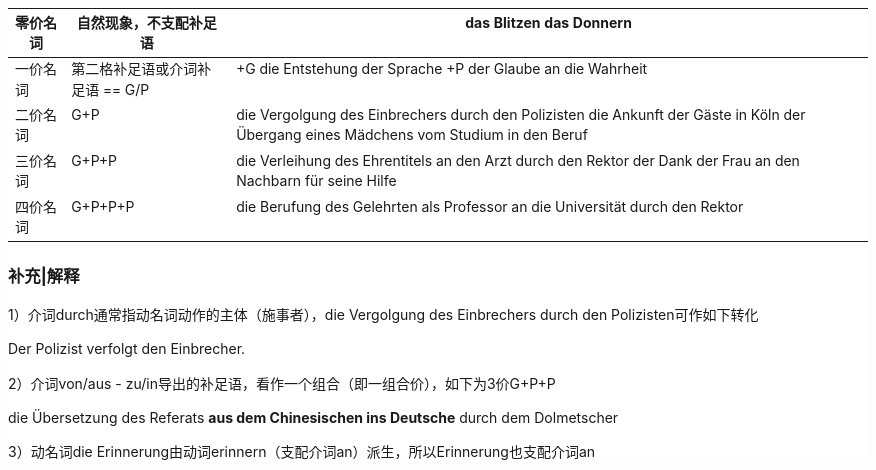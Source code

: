 
| 零价名词 | 自然现象，不支配补足语           | das Blitzen  das Donnern                                     |
| -------- | -------------------------------- | ------------------------------------------------------------ |
| 一价名词 | 第二格补足语或介词补足语  == G/P | +G  die  Entstehung der Sprache  +P  der Glaube  an die Wahrheit |
| 二价名词 | G+P                              | die  Vergolgung des Einbrechers durch den Polizisten  die Ankunft der Gäste in Köln  der Übergang eines Mädchens vom Studium in den Beruf |
| 三价名词 | G+P+P                            | die  Verleihung des Ehrentitels an den Arzt durch den Rektor  der Dank der Frau an den Nachbarn für  seine Hilfe |
| 四价名词 | G+P+P+P                          | die Berufung des Gelehrten als Professor an die Universität durch den Rektor |

### 补充|解释

1）介词durch通常指动名词动作的主体（施事者），die Vergolgung des Einbrechers durch den Polizisten可作如下转化

Der Polizist verfolgt den Einbrecher.

2）介词von/aus  -  zu/in导出的补足语，看作一个组合（即一组合价），如下为3价G+P+P

 die Übersetzung des Referats **aus dem Chinesischen ins Deutsche** durch dem Dolmetscher

3）动名词die Erinnerung由动词erinnern（支配介词an）派生，所以Erinnerung也支配介词an

